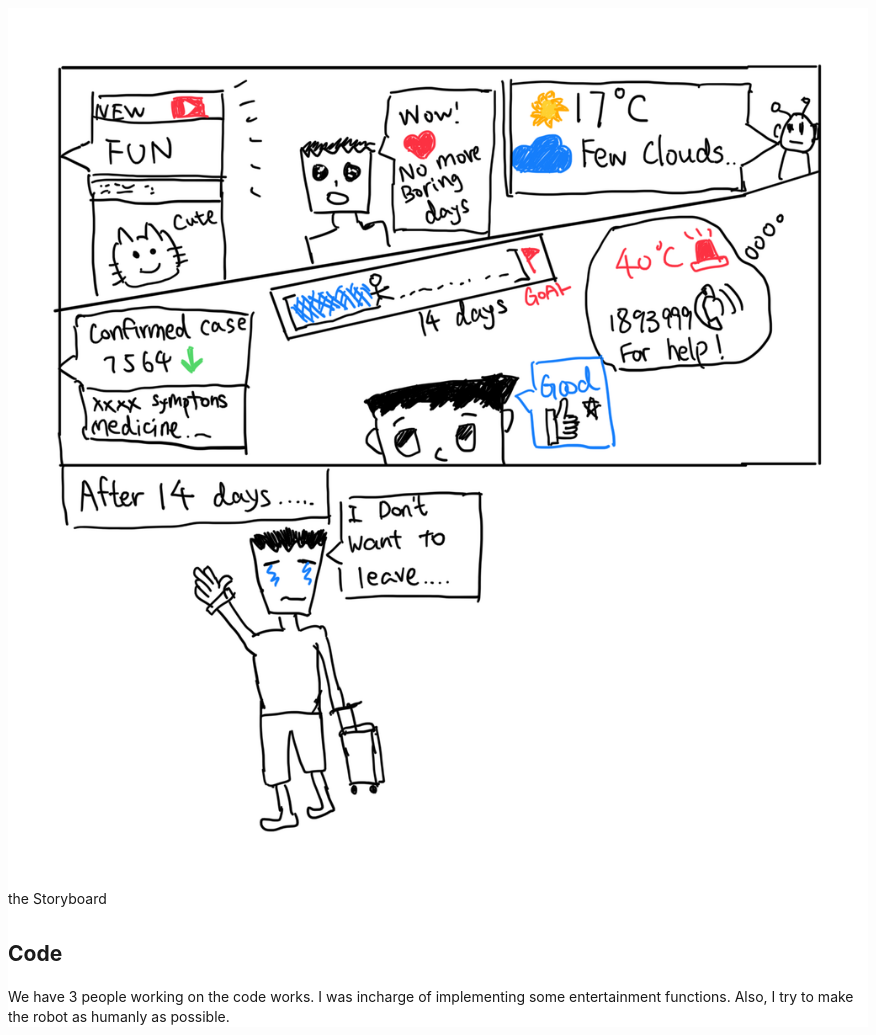 ![the Storyboard](/img/4621_2/storyboard4.jpg)

<figcaption class="text-center italic font-medium">the Storyboard</figcaption>

## Code

We have 3 people working on the code works. I was incharge of implementing some entertainment functions. Also, I try to make the robot as humanly as possible.
